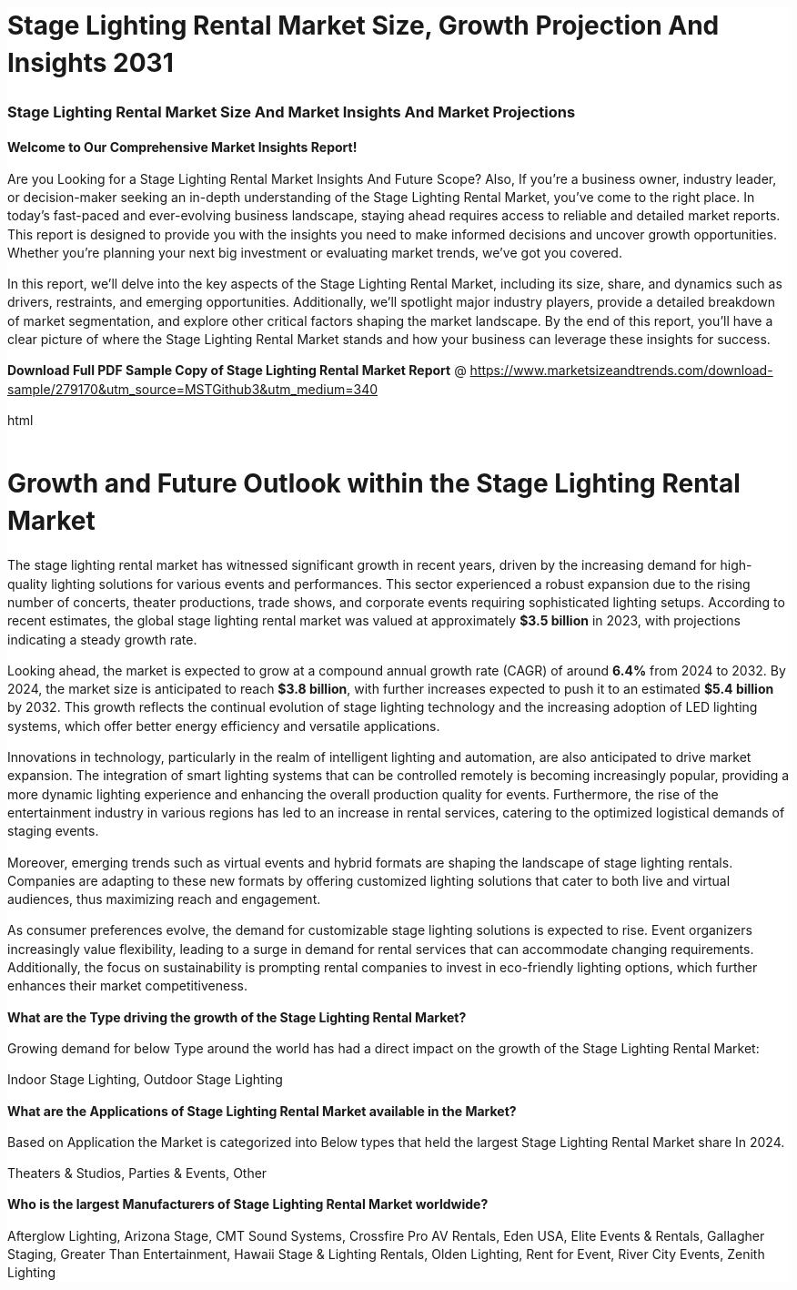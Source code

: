 <H1> Stage Lighting Rental Market Size, Growth Projection And Insights 2031</H1><div class="" data-test-id=""><h3><span class="">Stage Lighting Rental Market Size And Market Insights And Market Projections</span></h3></div><div class="" data-test-id=""><p><strong>Welcome to Our Comprehensive Market Insights Report!</strong></p><p>Are you Looking for a Stage Lighting Rental Market Insights And Future Scope? Also, If you&rsquo;re a business owner, industry leader, or decision-maker seeking an in-depth understanding of the Stage Lighting Rental Market, you&rsquo;ve come to the right place. In today&rsquo;s fast-paced and ever-evolving business landscape, staying ahead requires access to reliable and detailed market reports. This report is designed to provide you with the insights you need to make informed decisions and uncover growth opportunities. Whether you&rsquo;re planning your next big investment or evaluating market trends, we&rsquo;ve got you covered.</p><p>In this report, we&rsquo;ll delve into the key aspects of the Stage Lighting Rental Market, including its size, share, and dynamics such as drivers, restraints, and emerging opportunities. Additionally, we&rsquo;ll spotlight major industry players, provide a detailed breakdown of market segmentation, and explore other critical factors shaping the market landscape. By the end of this report, you&rsquo;ll have a clear picture of where the Stage Lighting Rental Market stands and how your business can leverage these insights for success.</p><p><strong>Download Full PDF Sample Copy of Stage Lighting Rental Market Report</strong> @ <a href="https://www.marketsizeandtrends.com/download-sample/279170&utm_source=MSTGithub3&utm_medium=340" target="_blank">https://www.marketsizeandtrends.com/download-sample/279170&utm_source=MSTGithub3&utm_medium=340</a></p></div><div class="" data-test-id=""><p><span class="">html<!DOCTYPE html><html lang="en"><head> <meta charset="UTF-8"> <meta name="viewport" content="width=device-width, initial-scale=1.0"> <title>Stage Lighting Rental Market Growth and Future Outlook</title></head><body> <h1>Growth and Future Outlook within the Stage Lighting Rental Market</h1> <p>The stage lighting rental market has witnessed significant growth in recent years, driven by the increasing demand for high-quality lighting solutions for various events and performances. This sector experienced a robust expansion due to the rising number of concerts, theater productions, trade shows, and corporate events requiring sophisticated lighting setups. According to recent estimates, the global stage lighting rental market was valued at approximately <strong>$3.5 billion</strong> in 2023, with projections indicating a steady growth rate.</p> <p>Looking ahead, the market is expected to grow at a compound annual growth rate (CAGR) of around <strong>6.4%</strong> from 2024 to 2032. By 2024, the market size is anticipated to reach <strong>$3.8 billion</strong>, with further increases expected to push it to an estimated <strong>$5.4 billion</strong> by 2032. This growth reflects the continual evolution of stage lighting technology and the increasing adoption of LED lighting systems, which offer better energy efficiency and versatile applications.</p> <p>Innovations in technology, particularly in the realm of intelligent lighting and automation, are also anticipated to drive market expansion. The integration of smart lighting systems that can be controlled remotely is becoming increasingly popular, providing a more dynamic lighting experience and enhancing the overall production quality for events. Furthermore, the rise of the entertainment industry in various regions has led to an increase in rental services, catering to the optimized logistical demands of staging events.</p> <p>Moreover, emerging trends such as virtual events and hybrid formats are shaping the landscape of stage lighting rentals. Companies are adapting to these new formats by offering customized lighting solutions that cater to both live and virtual audiences, thus maximizing reach and engagement.</p> <p><strong></strong></p> <p>As consumer preferences evolve, the demand for customizable stage lighting solutions is expected to rise. Event organizers increasingly value flexibility, leading to a surge in demand for rental services that can accommodate changing requirements. Additionally, the focus on sustainability is prompting rental companies to invest in eco-friendly lighting options, which further enhances their market competitiveness.</p></body></html></span></p><p><strong><span class="">What are the&nbsp;Type driving the growth of the Stage Lighting Rental Market?</span></strong></p></div><div class="" data-test-id=""><p><span class="">Growing demand for below Type around the world has had a direct impact on the growth of the Stage Lighting Rental Market:</span></p></div><div class="" data-test-id=""><p>Indoor Stage Lighting, Outdoor Stage Lighting</p><p><span class=""><strong>What are the&nbsp;Applications&nbsp;of Stage Lighting Rental Market available in the Market?</strong></span></p></div><div class="" data-test-id=""><p><span class="">Based on Application the Market is categorized into Below types that held the largest Stage Lighting Rental Market share In 2024.</span></p></div><div class="" data-test-id=""><p><span class="">Theaters & Studios, Parties & Events, Other</span></p><p><span class=""><strong>Who is the largest Manufacturers of Stage Lighting Rental Market worldwide?</strong></span></p></div><div class="" data-test-id=""><p><span class="">Afterglow Lighting, Arizona Stage, CMT Sound Systems, Crossfire Pro AV Rentals, Eden USA, Elite Events & Rentals, Gallagher Staging, Greater Than Entertainment, Hawaii Stage & Lighting Rentals, Olden Lighting, Rent for Event, River City Events, Zenith Lighting
